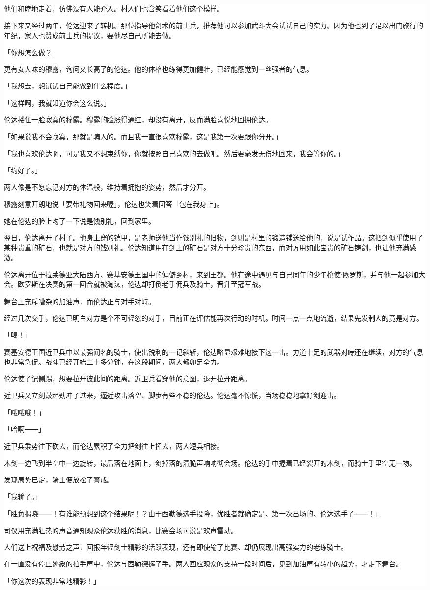 他们和睦地走着，仿佛没有人能介入。村人们也含笑看着他们这个模样。

接下来又经过两年，伦达迎来了转机。那位指导他剑术的前士兵，推荐他可以参加武斗大会试试自己的实力。因为他也到了足以出门旅行的年纪，家人也赞成前士兵的提议，要他尽自己所能去做。

「你想怎么做？」

更有女人味的穆露，询问又长高了的伦达。他的体格也练得更加健壮，已经能感觉到一丝强者的气息。

「我想去，想试试自己能做到什么程度。」

「这样啊，我就知道你会这么说。」

伦达搂住一脸寂寞的穆露。穆露的脸涨得通红，却没有离开，反而满脸喜悦地回拥伦达。

「如果说我不会寂寞，那就是骗人的。而且我一直很喜欢穆露，这是我第一次要跟你分开。」

「我也喜欢伦达啊，可是我又不想束缚你，你就按照自己喜欢的去做吧。然后要毫发无伤地回来，我会等你的。」

「约好了。」

两人像是不愿忘记对方的体温般，维持着拥抱的姿势，然后才分开。

穆露刻意开朗地说「要带礼物回来喔」，伦达也笑着回答「包在我身上」。

她在伦达的脸上吻了一下说是饯别礼，回到家里。

翌日，伦达离开了村子。他身上穿的铠甲，是老师送他当作饯别礼的旧物，剑则是村里的锻造铺送给他的，说是试作品。这把剑似乎使用了某种贵重的矿石，也就是对方的饯别礼。伦达知道用在剑上的矿石是对方十分珍贵的东西，而对方用如此宝贵的矿石铸剑，也让他充满感激。

伦达离开位于拉莱德亚大陆西方、赛基安德王国中的偏僻乡村，来到王都。他在途中遇见与自己同年的少年枪使·欧罗斯，并与他一起参加大会。欧罗斯在决赛的第一回合就被淘汰，伦达却打倒老手佣兵及骑士，晋升至冠军战。

舞台上充斥嘈杂的加油声，而伦达正与对手对峙。

经过几次交手，伦达已明白对方是个不可轻忽的对手，目前正在评估能再次行动的时机。时间一点一点地流逝，结果先发制人的竟是对方。

「喝！」

赛基安德王国近卫兵中以最强闻名的骑士，使出锐利的一记斜斩，伦达略显艰难地接下这一击。力道十足的武器对峙还在继续，对方的气息也非常急促。战斗已经开始二十多分钟，在这段期间，两人都卯足全力。

伦达使了记侧踢，想要拉开彼此间的距离。近卫兵看穿他的意图，退开拉开距离。

近卫兵又立刻鼓起劲冲了过来，逼近攻击落空、脚步有些不稳的伦达。伦达毫不惊慌，当场稳稳地拿好剑迎击。

「哦哦哦！」

「哈啊——」

近卫兵乘势往下砍去，而伦达累积了全力把剑往上挥去，两人短兵相接。

木剑一边飞到半空中一边旋转，最后落在地面上，剑掉落的清脆声响响彻会场。伦达的手中握着已经裂开的木剑，而骑士手里空无一物。

发现局势已定，骑士便放松了警戒。

「我输了。」

「胜负揭晓——！有谁能预想到这个结果呢！？由于西勒德选手投降，优胜者就确定是、第一次出场的、伦达选手了——！」

司仪用充满狂热的声音通知观众伦达获胜的消息，比赛会场可说是欢声雷动。

人们送上祝福及慰劳之声，回报年轻剑士精彩的活跃表现，还有即使输了比赛、却仍展现出高强实力的老练骑士。

在一直没有停止迹象的拍手声中，伦达与西勒德握了手。两人回应观众的支持一段时间后，见到加油声有转小的趋势，才走下舞台。

「你这次的表现非常地精彩！」
